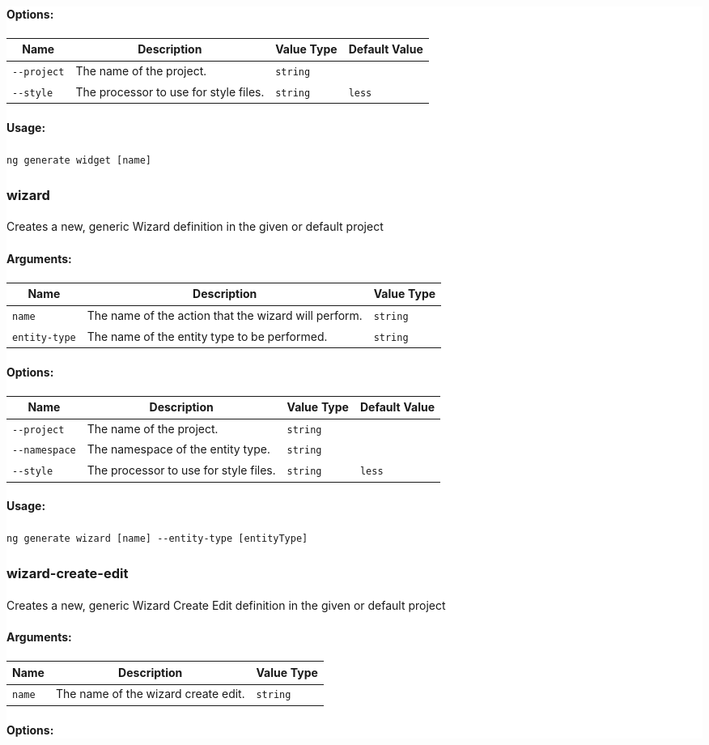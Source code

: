 #### **Options:**

| Name        | Description                           | Value Type | Default Value |
| ----------- | ------------------------------------- | ---------- | ------------- |
| `--project` | The name of the project.              | `string`   |               |
| `--style`   | The processor to use for style files. | `string`   | `less`        |

#### **Usage:**

```
ng generate widget [name]
```

### **wizard**

Creates a new, generic Wizard definition in the given or default project

#### **Arguments:**

| Name          | Description                                          | Value Type |
| ------------- | ---------------------------------------------------- | ---------- |
| `name`        | The name of the action that the wizard will perform. | `string`   |
| `entity-type` | The name of the entity type to be performed.         | `string`   |

#### **Options:**

| Name          | Description                           | Value Type | Default Value |
| ------------- | ------------------------------------- | ---------- | ------------- |
| `--project`   | The name of the project.              | `string`   |               |
| `--namespace` | The namespace of the entity type.     | `string`   |               |
| `--style`     | The processor to use for style files. | `string`   | `less`        |

#### **Usage:**

```
ng generate wizard [name] --entity-type [entityType]
```

### **wizard-create-edit**

Creates a new, generic Wizard Create Edit definition in the given or default project

#### **Arguments:**

| Name   | Description                         | Value Type |
| ------ | ----------------------------------- | ---------- |
| `name` | The name of the wizard create edit. | `string`   |

#### **Options:**
